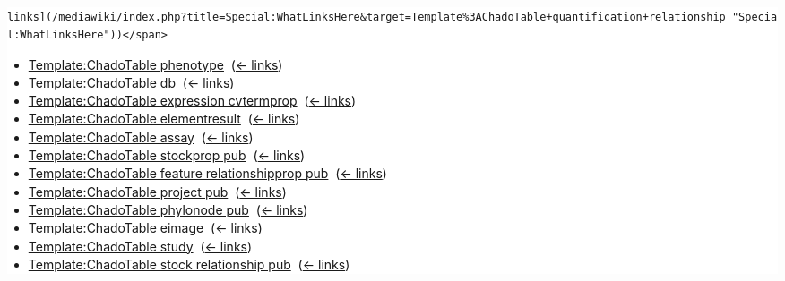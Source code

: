     links](/mediawiki/index.php?title=Special:WhatLinksHere&target=Template%3AChadoTable+quantification+relationship "Special:WhatLinksHere"))</span>
  - [Template:ChadoTable
    phenotype](/wiki/Template:ChadoTable_phenotype "Template:ChadoTable phenotype")
    ‎ <span class="mw-whatlinkshere-tools">([←
    links](/mediawiki/index.php?title=Special:WhatLinksHere&target=Template%3AChadoTable+phenotype "Special:WhatLinksHere"))</span>
  - [Template:ChadoTable
    db](/wiki/Template:ChadoTable_db "Template:ChadoTable db") ‎
    <span class="mw-whatlinkshere-tools">([←
    links](/mediawiki/index.php?title=Special:WhatLinksHere&target=Template%3AChadoTable+db "Special:WhatLinksHere"))</span>
  - [Template:ChadoTable expression
    cvtermprop](/wiki/Template:ChadoTable_expression_cvtermprop "Template:ChadoTable expression cvtermprop")
    ‎ <span class="mw-whatlinkshere-tools">([←
    links](/mediawiki/index.php?title=Special:WhatLinksHere&target=Template%3AChadoTable+expression+cvtermprop "Special:WhatLinksHere"))</span>
  - [Template:ChadoTable
    elementresult](/wiki/Template:ChadoTable_elementresult "Template:ChadoTable elementresult")
    ‎ <span class="mw-whatlinkshere-tools">([←
    links](/mediawiki/index.php?title=Special:WhatLinksHere&target=Template%3AChadoTable+elementresult "Special:WhatLinksHere"))</span>
  - [Template:ChadoTable
    assay](/wiki/Template:ChadoTable_assay "Template:ChadoTable assay") ‎
    <span class="mw-whatlinkshere-tools">([←
    links](/mediawiki/index.php?title=Special:WhatLinksHere&target=Template%3AChadoTable+assay "Special:WhatLinksHere"))</span>
  - [Template:ChadoTable stockprop
    pub](/wiki/Template:ChadoTable_stockprop_pub "Template:ChadoTable stockprop pub")
    ‎ <span class="mw-whatlinkshere-tools">([←
    links](/mediawiki/index.php?title=Special:WhatLinksHere&target=Template%3AChadoTable+stockprop+pub "Special:WhatLinksHere"))</span>
  - [Template:ChadoTable feature relationshipprop
    pub](/wiki/Template:ChadoTable_feature_relationshipprop_pub "Template:ChadoTable feature relationshipprop pub")
    ‎ <span class="mw-whatlinkshere-tools">([←
    links](/mediawiki/index.php?title=Special:WhatLinksHere&target=Template%3AChadoTable+feature+relationshipprop+pub "Special:WhatLinksHere"))</span>
  - [Template:ChadoTable project
    pub](/wiki/Template:ChadoTable_project_pub "Template:ChadoTable project pub")
    ‎ <span class="mw-whatlinkshere-tools">([←
    links](/mediawiki/index.php?title=Special:WhatLinksHere&target=Template%3AChadoTable+project+pub "Special:WhatLinksHere"))</span>
  - [Template:ChadoTable phylonode
    pub](/wiki/Template:ChadoTable_phylonode_pub "Template:ChadoTable phylonode pub")
    ‎ <span class="mw-whatlinkshere-tools">([←
    links](/mediawiki/index.php?title=Special:WhatLinksHere&target=Template%3AChadoTable+phylonode+pub "Special:WhatLinksHere"))</span>
  - [Template:ChadoTable
    eimage](/wiki/Template:ChadoTable_eimage "Template:ChadoTable eimage")
    ‎ <span class="mw-whatlinkshere-tools">([←
    links](/mediawiki/index.php?title=Special:WhatLinksHere&target=Template%3AChadoTable+eimage "Special:WhatLinksHere"))</span>
  - [Template:ChadoTable
    study](/wiki/Template:ChadoTable_study "Template:ChadoTable study") ‎
    <span class="mw-whatlinkshere-tools">([←
    links](/mediawiki/index.php?title=Special:WhatLinksHere&target=Template%3AChadoTable+study "Special:WhatLinksHere"))</span>
  - [Template:ChadoTable stock relationship
    pub](/wiki/Template:ChadoTable_stock_relationship_pub "Template:ChadoTable stock relationship pub")
    ‎ <span class="mw-whatlinkshere-tools">([←
    links](/mediawiki/index.php?title=Special:WhatLinksHere&target=Template%3AChadoTable+stock+relationship+pub "Special:WhatLinksHere"))</span>
